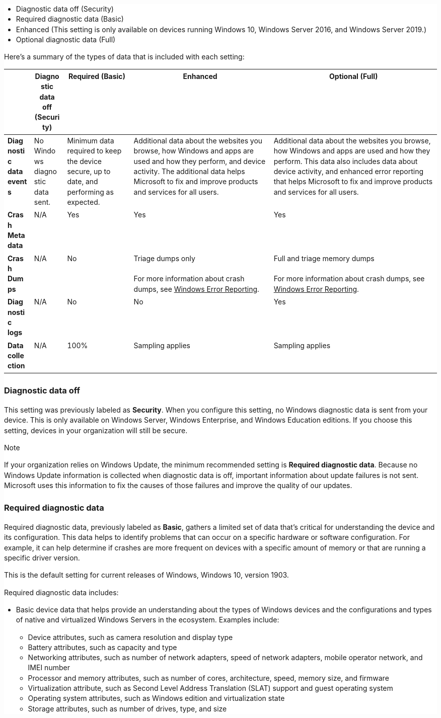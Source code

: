 - Diagnostic data off (Security)
- Required diagnostic data (Basic)
- Enhanced (This setting is only available on devices running Windows 10, Windows Server 2016, and Windows Server 2019.)
- Optional diagnostic data (Full)

Here’s a summary of the types of data that is included with each setting:

| | Diagnostic data off (Security) | Required (Basic) | Enhanced | Optional (Full) |
| --- | --- | --- | --- | --- |
| **Diagnostic data events** | No Windows diagnostic data sent. | Minimum data required to keep the device secure, up to date, and performing as expected. | Additional data about the websites you browse, how Windows and apps are used and how they perform, and device activity. The additional data helps Microsoft to fix and improve products and services for all users. | Additional data about the websites you browse, how Windows and apps are used and how they perform. This data also includes data about device activity, and enhanced error reporting that helps Microsoft to fix and improve products and services for all users.|
| **Crash Metadata** | N/A | Yes | Yes | Yes |
| **Crash Dumps** | N/A | No | Triage dumps only <br></br>For more information about crash dumps, see [Windows Error Reporting](/windows/win32/wer/windows-error-reporting). | Full and triage memory dumps <br></br>For more information about crash dumps, see [Windows Error Reporting](/windows/win32/wer/windows-error-reporting). |
| **Diagnostic logs** | N/A | No | No | Yes |
| **Data collection** | N/A | 100% | Sampling applies | Sampling applies |


### Diagnostic data off

This setting was previously labeled as **Security**. When you configure this setting, no Windows diagnostic data is sent from your device. This is only available on Windows Server, Windows Enterprise, and Windows Education editions. If you choose this setting, devices in your organization will still be secure.

>[!NOTE]
> If your organization relies on Windows Update, the minimum recommended setting is **Required diagnostic data**. Because no Windows Update information is collected when diagnostic data is off, important information about update failures is not sent. Microsoft uses this information to fix the causes of those failures and improve the quality of our updates.

### Required diagnostic data

Required diagnostic data, previously labeled as **Basic**, gathers a limited set of data that’s critical for understanding the device and its configuration. This data helps to identify problems that can occur on a specific hardware or software configuration. For example, it can help determine if crashes are more frequent on devices with a specific amount of memory or that are running a specific driver version.

This is the default setting for current releases of Windows, Windows 10, version 1903.

Required diagnostic data includes:

- Basic device data that helps provide an understanding about the types of Windows devices and the configurations and types of native and virtualized Windows Servers in the ecosystem. Examples include:

   - Device attributes, such as camera resolution and display type
   - Battery attributes, such as capacity and type
   - Networking attributes, such as number of network adapters, speed of network adapters, mobile operator network, and IMEI number
   - Processor and memory attributes, such as number of cores, architecture, speed, memory size, and firmware
   - Virtualization attribute, such as Second Level Address Translation (SLAT) support and guest operating system
   - Operating system attributes, such as Windows edition and virtualization state
   - Storage attributes, such as number of drives, type, and size
